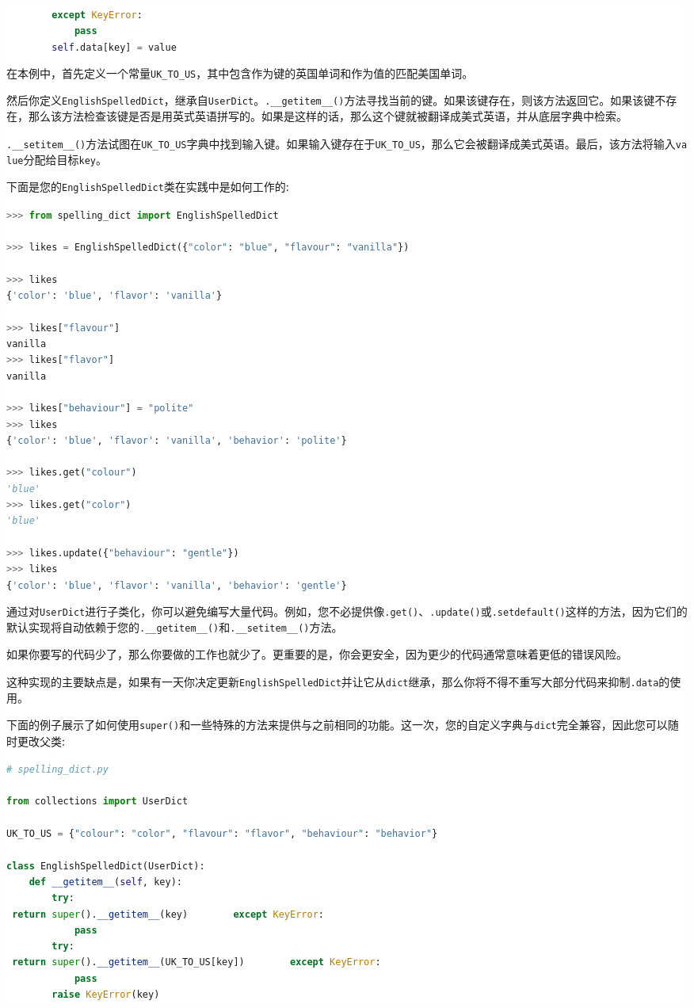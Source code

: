 ```py
        except KeyError:
            pass
        self.data[key] = value
```

在本例中，首先定义一个常量`UK_TO_US`，其中包含作为键的英国单词和作为值的匹配美国单词。

然后你定义`EnglishSpelledDict`，继承自`UserDict`。`.__getitem__()`方法寻找当前的键。如果该键存在，则该方法返回它。如果该键不存在，那么该方法检查该键是否是用英式英语拼写的。如果是这样的话，那么这个键就被翻译成美式英语，并从底层字典中检索。

`.__setitem__()`方法试图在`UK_TO_US`字典中找到输入键。如果输入键存在于`UK_TO_US`，那么它会被翻译成美式英语。最后，该方法将输入`value`分配给目标`key`。

下面是您的`EnglishSpelledDict`类在实践中是如何工作的:

>>>

```py
>>> from spelling_dict import EnglishSpelledDict

>>> likes = EnglishSpelledDict({"color": "blue", "flavour": "vanilla"})

>>> likes
{'color': 'blue', 'flavor': 'vanilla'}

>>> likes["flavour"]
vanilla
>>> likes["flavor"]
vanilla

>>> likes["behaviour"] = "polite"
>>> likes
{'color': 'blue', 'flavor': 'vanilla', 'behavior': 'polite'}

>>> likes.get("colour")
'blue'
>>> likes.get("color")
'blue'

>>> likes.update({"behaviour": "gentle"})
>>> likes
{'color': 'blue', 'flavor': 'vanilla', 'behavior': 'gentle'}
```

通过对`UserDict`进行子类化，你可以避免编写大量代码。例如，您不必提供像`.get()`、`.update()`或`.setdefault()`这样的方法，因为它们的默认实现将自动依赖于您的`.__getitem__()`和`.__setitem__()`方法。

如果你要写的代码少了，那么你要做的工作也就少了。更重要的是，你会更安全，因为更少的代码通常意味着更低的错误风险。

这种实现的主要缺点是，如果有一天你决定更新`EnglishSpelledDict`并让它从`dict`继承，那么你将不得不重写大部分代码来抑制`.data`的使用。

下面的例子展示了如何使用`super()`和一些特殊的方法来提供与之前相同的功能。这一次，您的自定义字典与`dict`完全兼容，因此您可以随时更改父类:

```py
# spelling_dict.py

from collections import UserDict

UK_TO_US = {"colour": "color", "flavour": "flavor", "behaviour": "behavior"}

class EnglishSpelledDict(UserDict):
    def __getitem__(self, key):
        try:
 return super().__getitem__(key)        except KeyError:
            pass
        try:
 return super().__getitem__(UK_TO_US[key])        except KeyError:
            pass
        raise KeyError(key)
```